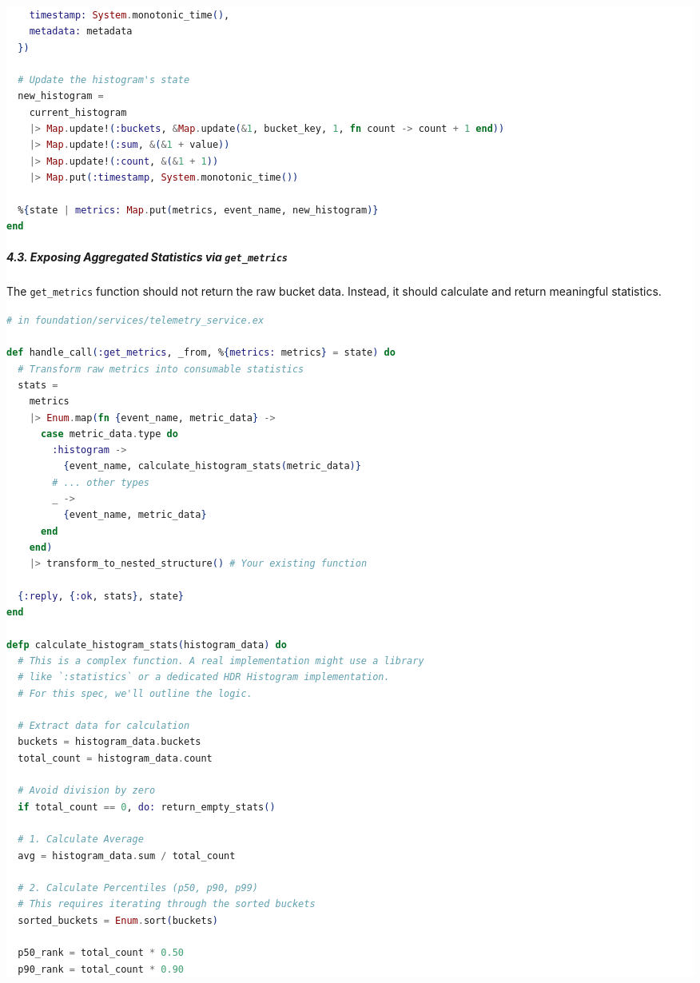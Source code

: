 ```elixir
    timestamp: System.monotonic_time(),
    metadata: metadata
  })
  
  # Update the histogram's state
  new_histogram =
    current_histogram
    |> Map.update!(:buckets, &Map.update(&1, bucket_key, 1, fn count -> count + 1 end))
    |> Map.update!(:sum, &(&1 + value))
    |> Map.update!(:count, &(&1 + 1))
    |> Map.put(:timestamp, System.monotonic_time())
  
  %{state | metrics: Map.put(metrics, event_name, new_histogram)}
end
```

##### **4.3. Exposing Aggregated Statistics via `get_metrics`**

The `get_metrics` function should not return the raw bucket data. Instead, it should calculate and return meaningful statistics.

```elixir
# in foundation/services/telemetry_service.ex

def handle_call(:get_metrics, _from, %{metrics: metrics} = state) do
  # Transform raw metrics into consumable statistics
  stats =
    metrics
    |> Enum.map(fn {event_name, metric_data} ->
      case metric_data.type do
        :histogram ->
          {event_name, calculate_histogram_stats(metric_data)}
        # ... other types
        _ ->
          {event_name, metric_data}
      end
    end)
    |> transform_to_nested_structure() # Your existing function

  {:reply, {:ok, stats}, state}
end

defp calculate_histogram_stats(histogram_data) do
  # This is a complex function. A real implementation might use a library
  # like `:statistics` or a dedicated HDR Histogram implementation.
  # For this spec, we'll outline the logic.

  # Extract data for calculation
  buckets = histogram_data.buckets
  total_count = histogram_data.count
  
  # Avoid division by zero
  if total_count == 0, do: return_empty_stats()

  # 1. Calculate Average
  avg = histogram_data.sum / total_count

  # 2. Calculate Percentiles (p50, p90, p99)
  # This requires iterating through the sorted buckets
  sorted_buckets = Enum.sort(buckets)
  
  p50_rank = total_count * 0.50
  p90_rank = total_count * 0.90
```